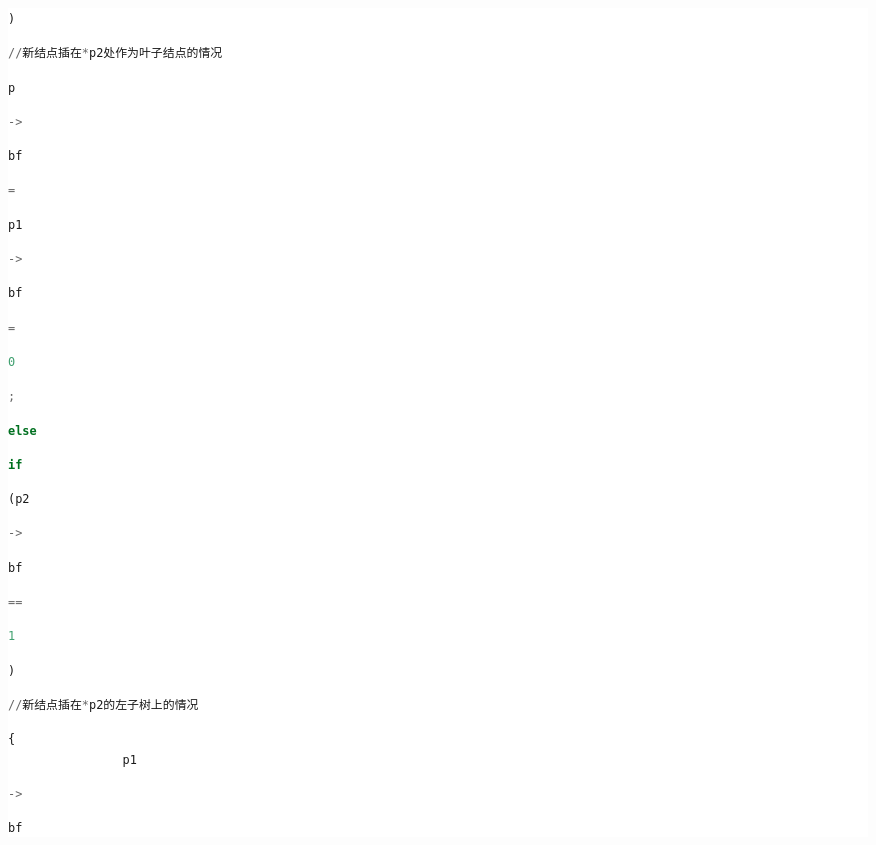 ```python
)
```
```python
//新结点插在*p2处作为叶子结点的情况
```
```python
p
```
```python
->
```
```python
bf
```
```python
=
```
```python
p1
```
```python
->
```
```python
bf
```
```python
=
```
```python
0
```
```python
;
```
```python
else
```
```python
if
```
```python
(p2
```
```python
->
```
```python
bf
```
```python
==
```
```python
1
```
```python
)
```
```python
//新结点插在*p2的左子树上的情况
```
```python
{
                p1
```
```python
->
```
```python
bf
```